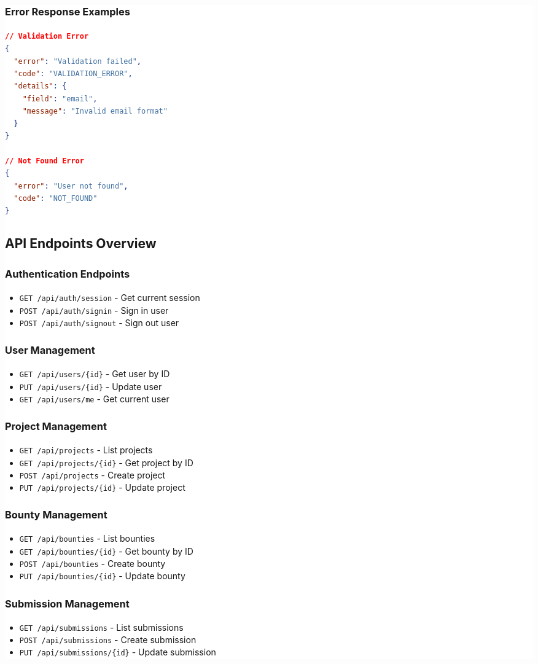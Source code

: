 ### Error Response Examples

```json
// Validation Error
{
  "error": "Validation failed",
  "code": "VALIDATION_ERROR",
  "details": {
    "field": "email",
    "message": "Invalid email format"
  }
}

// Not Found Error
{
  "error": "User not found",
  "code": "NOT_FOUND"
}
```

## API Endpoints Overview

### Authentication Endpoints

- `GET /api/auth/session` - Get current session
- `POST /api/auth/signin` - Sign in user
- `POST /api/auth/signout` - Sign out user

### User Management

- `GET /api/users/{id}` - Get user by ID
- `PUT /api/users/{id}` - Update user
- `GET /api/users/me` - Get current user

### Project Management

- `GET /api/projects` - List projects
- `GET /api/projects/{id}` - Get project by ID
- `POST /api/projects` - Create project
- `PUT /api/projects/{id}` - Update project

### Bounty Management

- `GET /api/bounties` - List bounties
- `GET /api/bounties/{id}` - Get bounty by ID
- `POST /api/bounties` - Create bounty
- `PUT /api/bounties/{id}` - Update bounty

### Submission Management

- `GET /api/submissions` - List submissions
- `POST /api/submissions` - Create submission
- `PUT /api/submissions/{id}` - Update submission
